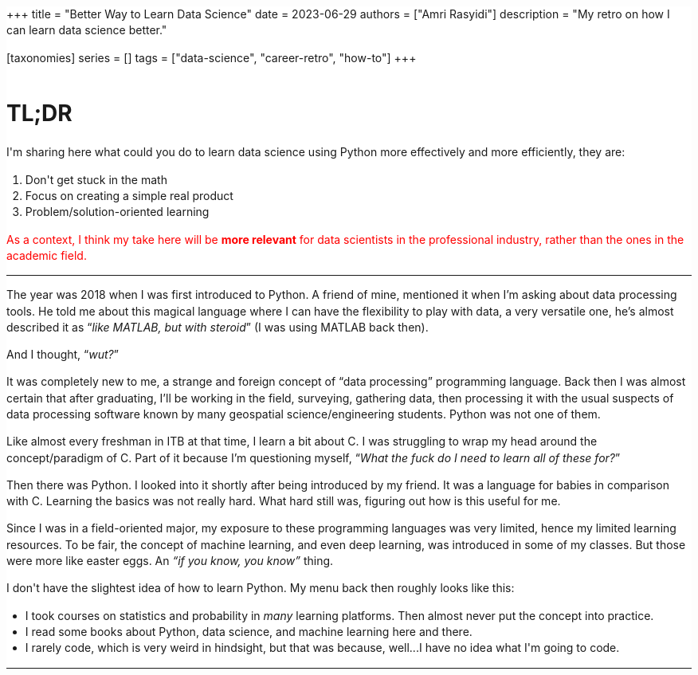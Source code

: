 +++
title = "Better Way to Learn Data Science"
date = 2023-06-29
authors = ["Amri Rasyidi"]
description = "My retro on how I can learn data science better."

[taxonomies]
series = []
tags = ["data-science", "career-retro", "how-to"]
+++

# TL;DR

I'm sharing here what could you do to learn data science using Python more effectively and more efficiently, they are:
1. Don't get stuck in the math
1. Focus on creating a simple real product
1. Problem/solution-oriented learning

<p style="color:red">As a context, I think my take here will be <b>more relevant</b> for data scientists in the professional industry, rather than the ones in the academic field.</p>

---

The year was 2018 when I was first introduced to Python. A friend of mine, mentioned it when I’m asking about data processing tools. He told me about this magical language where I can have the flexibility to play with data, a very versatile one, he’s almost described it as “*like MATLAB, but with steroid*” (I was using MATLAB back then). 

And I thought, “*wut?*”

It was completely new to me, a strange and foreign concept of “data processing” programming language. Back then I was almost certain that after graduating, I’ll be working in the field, surveying, gathering data, then processing it with the usual suspects of data processing software known by many geospatial science/engineering students. Python was not one of them.

Like almost every freshman in ITB at that time, I learn a bit about C. I was struggling to wrap my head around the concept/paradigm of C. Part of it because I’m questioning myself, “*What the fuck do I need to learn all of these for?*”

Then there was Python. I looked into it shortly after being introduced by my friend. It was a language for babies in comparison with C. Learning the basics was not really hard. What hard still was, figuring out how is this useful for me.

Since I was in a field-oriented major, my exposure to these programming languages was very limited, hence my limited learning resources. To be fair, the concept of machine learning, and even deep learning, was introduced in some of my classes. But those were more like easter eggs. An *“if you know, you know”* thing.

I don't have the slightest idea of how to learn Python. My menu back then roughly looks like this:
- I took courses on statistics and probability in _many_ learning platforms. Then almost never put the concept into practice.
- I read some books about Python, data science, and machine learning here and there.
- I rarely code, which is very weird in hindsight, but that was because, well...I have no idea what I'm going to code.

---